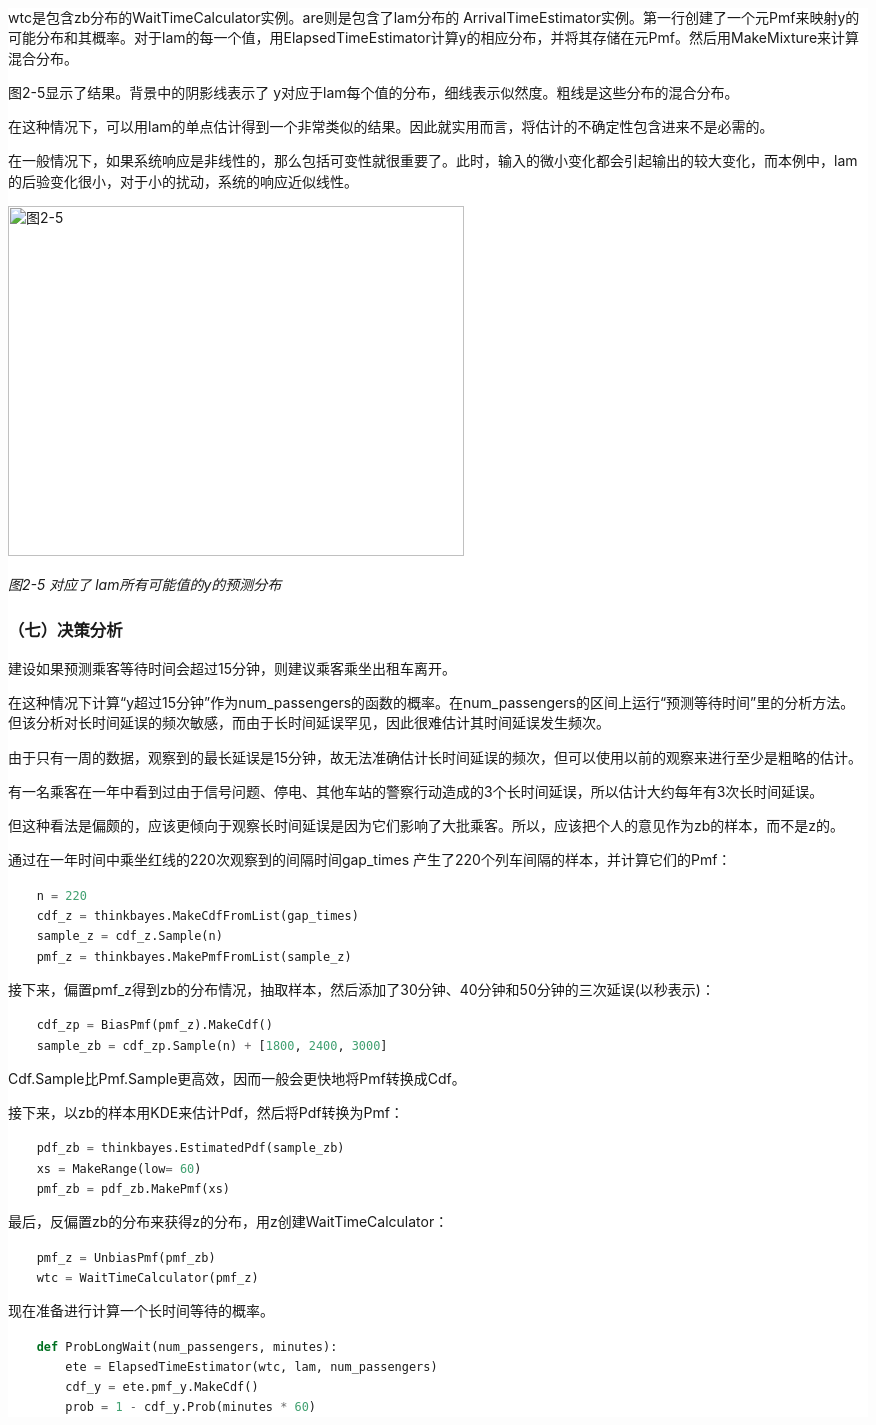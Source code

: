 wtc是包含zb分布的WaitTimeCalculator实例。are则是包含了lam分布的 ArrivalTimeEstimator实例。第一行创建了一个元Pmf来映射y的可能分布和其概率。对于lam的每一个值，用ElapsedTimeEstimator计算y的相应分布，并将其存储在元Pmf。然后用MakeMixture来计算混合分布。

图2-5显示了结果。背景中的阴影线表示了 y对应于lam每个值的分布，细线表示似然度。粗线是这些分布的混合分布。

在这种情况下，可以用lam的单点估计得到一个非常类似的结果。因此就实用而言，将估计的不确定性包含进来不是必需的。

在一般情况下，如果系统响应是非线性的，那么包括可变性就很重要了。此时，输入的微小变化都会引起输出的较大变化，而本例中，lam的后验变化很小，对于小的扰动，系统的响应近似线性。

<img src="https://github.com/Lucylcylu/2021BayesianCourse/blob/main/figure/Figure5.png" title="图2-5" width="456" height="350" />

*图2-5 对应了 lam所有可能值的y的预测分布*

### （七）决策分析
建设如果预测乘客等待时间会超过15分钟，则建议乘客乘坐出租车离开。

在这种情况下计算“y超过15分钟”作为num_passengers的函数的概率。在num_passengers的区间上运行“预测等待时间”里的分析方法。但该分析对长时间延误的频次敏感，而由于长时间延误罕见，因此很难估计其时间延误发生频次。

由于只有一周的数据，观察到的最长延误是15分钟，故无法准确估计长时间延误的频次，但可以使用以前的观察来进行至少是粗略的估计。

有一名乘客在一年中看到过由于信号问题、停电、其他车站的警察行动造成的3个长时间延误，所以估计大约每年有3次长时间延误。

但这种看法是偏颇的，应该更倾向于观察长时间延误是因为它们影响了大批乘客。所以，应该把个人的意见作为zb的样本，而不是z的。

通过在一年时间中乘坐红线的220次观察到的间隔时间gap_times 产生了220个列车间隔的样本，并计算它们的Pmf：

```python
    n = 220
    cdf_z = thinkbayes.MakeCdfFromList(gap_times)
    sample_z = cdf_z.Sample(n)
    pmf_z = thinkbayes.MakePmfFromList(sample_z)
```

接下来，偏置pmf_z得到zb的分布情况，抽取样本，然后添加了30分钟、40分钟和50分钟的三次延误(以秒表示)：

```python
    cdf_zp = BiasPmf(pmf_z).MakeCdf()
    sample_zb = cdf_zp.Sample(n) + [1800, 2400, 3000]
```

Cdf.Sample比Pmf.Sample更高效，因而一般会更快地将Pmf转换成Cdf。

接下来，以zb的样本用KDE来估计Pdf，然后将Pdf转换为Pmf：

```python
    pdf_zb = thinkbayes.EstimatedPdf(sample_zb)
    xs = MakeRange(low= 60)
    pmf_zb = pdf_zb.MakePmf(xs)
```

最后，反偏置zb的分布来获得z的分布，用z创建WaitTimeCalculator：

```python
    pmf_z = UnbiasPmf(pmf_zb)
    wtc = WaitTimeCalculator(pmf_z)
```

现在准备进行计算一个长时间等待的概率。

```python
    def ProbLongWait(num_passengers, minutes):
        ete = ElapsedTimeEstimator(wtc, lam, num_passengers)
        cdf_y = ete.pmf_y.MakeCdf()
        prob = 1 - cdf_y.Prob(minutes * 60)
```

